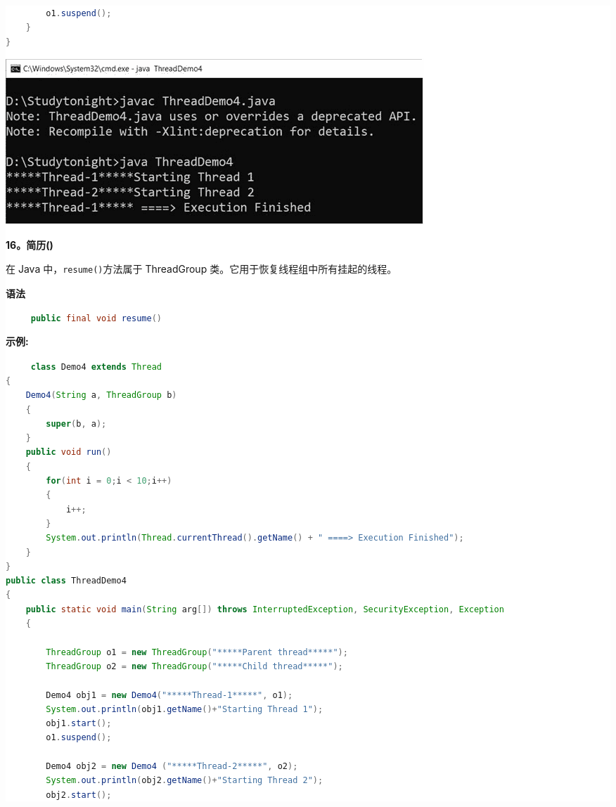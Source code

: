 ```java
        o1.suspend();   
    }  
} 

```

![thread-group-example](img/cce284ca7cbd04eddf3f7268c56f6c3f.png)

**16。简历()**

在 Java 中，`resume()`方法属于 ThreadGroup 类。它用于恢复线程组中所有挂起的线程。

**语法**

```java
	 public final void resume() 

```

**示例:**

```java
	 class Demo4 extends Thread   
{  
    Demo4(String a, ThreadGroup b)  
    {  
        super(b, a);  
    }  
    public void run()  
    {  
        for(int i = 0;i < 10;i++)   
        {  
            i++;  
        }  
        System.out.println(Thread.currentThread().getName() + " ====> Execution Finished");  
    }  
}  
public class ThreadDemo4
{  
    public static void main(String arg[]) throws InterruptedException, SecurityException, Exception  
    {  

        ThreadGroup o1 = new ThreadGroup("*****Parent thread*****");  
        ThreadGroup o2 = new ThreadGroup("*****Child thread*****");  

        Demo4 obj1 = new Demo4("*****Thread-1*****", o1); 
        System.out.println(obj1.getName()+"Starting Thread 1"); 
        obj1.start();
        o1.suspend();  

        Demo4 obj2 = new Demo4 ("*****Thread-2*****", o2); 
        System.out.println(obj2.getName()+"Starting Thread 2"); 
        obj2.start(); 
```